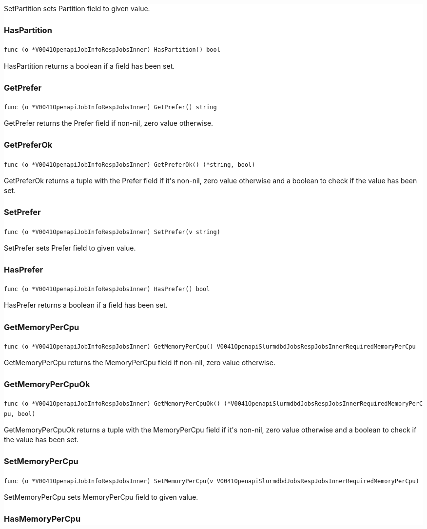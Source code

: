 SetPartition sets Partition field to given value.

### HasPartition

`func (o *V0041OpenapiJobInfoRespJobsInner) HasPartition() bool`

HasPartition returns a boolean if a field has been set.

### GetPrefer

`func (o *V0041OpenapiJobInfoRespJobsInner) GetPrefer() string`

GetPrefer returns the Prefer field if non-nil, zero value otherwise.

### GetPreferOk

`func (o *V0041OpenapiJobInfoRespJobsInner) GetPreferOk() (*string, bool)`

GetPreferOk returns a tuple with the Prefer field if it's non-nil, zero value otherwise
and a boolean to check if the value has been set.

### SetPrefer

`func (o *V0041OpenapiJobInfoRespJobsInner) SetPrefer(v string)`

SetPrefer sets Prefer field to given value.

### HasPrefer

`func (o *V0041OpenapiJobInfoRespJobsInner) HasPrefer() bool`

HasPrefer returns a boolean if a field has been set.

### GetMemoryPerCpu

`func (o *V0041OpenapiJobInfoRespJobsInner) GetMemoryPerCpu() V0041OpenapiSlurmdbdJobsRespJobsInnerRequiredMemoryPerCpu`

GetMemoryPerCpu returns the MemoryPerCpu field if non-nil, zero value otherwise.

### GetMemoryPerCpuOk

`func (o *V0041OpenapiJobInfoRespJobsInner) GetMemoryPerCpuOk() (*V0041OpenapiSlurmdbdJobsRespJobsInnerRequiredMemoryPerCpu, bool)`

GetMemoryPerCpuOk returns a tuple with the MemoryPerCpu field if it's non-nil, zero value otherwise
and a boolean to check if the value has been set.

### SetMemoryPerCpu

`func (o *V0041OpenapiJobInfoRespJobsInner) SetMemoryPerCpu(v V0041OpenapiSlurmdbdJobsRespJobsInnerRequiredMemoryPerCpu)`

SetMemoryPerCpu sets MemoryPerCpu field to given value.

### HasMemoryPerCpu
